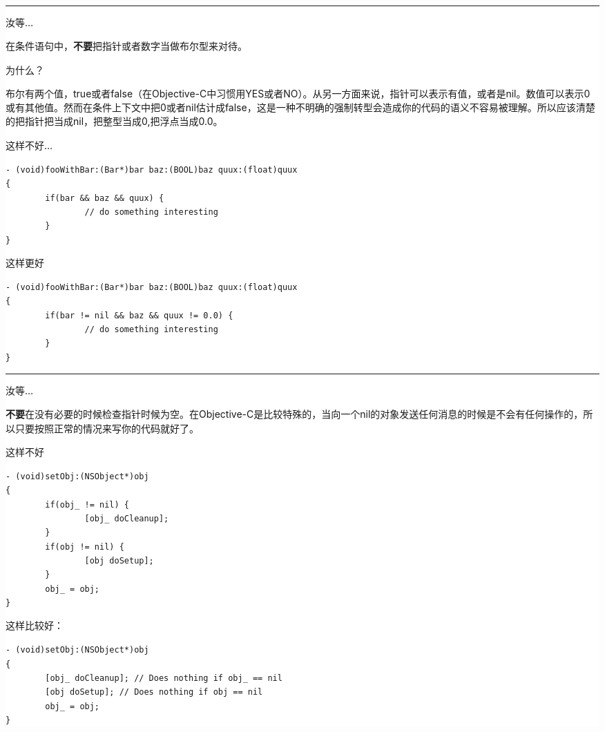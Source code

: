 -------

汝等…

在条件语句中，**不要**把指针或者数字当做布尔型来对待。

为什么？

布尔有两个值，true或者false（在Objective-C中习惯用YES或者NO）。从另一方面来说，指针可以表示有值，或者是nil。数值可以表示0或有其他值。然而在条件上下文中把0或者nil估计成false，这是一种不明确的强制转型会造成你的代码的语义不容易被理解。所以应该清楚的把指针把当成nil，把整型当成0,把浮点当成0.0。

这样不好…

```objc
- (void)fooWithBar:(Bar*)bar baz:(BOOL)baz quux:(float)quux
{
        if(bar && baz && quux) {
                // do something interesting
        }
}
```

这样更好

```objc
- (void)fooWithBar:(Bar*)bar baz:(BOOL)baz quux:(float)quux
{
        if(bar != nil && baz && quux != 0.0) {
                // do something interesting
        }
}
```

---

汝等…

**不要**在没有必要的时候检查指针时候为空。在Objective-C是比较特殊的，当向一个nil的对象发送任何消息的时候是不会有任何操作的，所以只要按照正常的情况来写你的代码就好了。

这样不好

```objc
- (void)setObj:(NSObject*)obj
{
        if(obj_ != nil) {
                [obj_ doCleanup];
        }
        if(obj != nil) {
                [obj doSetup];
        }
        obj_ = obj;
}
```

这样比较好：

```objc
- (void)setObj:(NSObject*)obj
{
        [obj_ doCleanup]; // Does nothing if obj_ == nil
        [obj doSetup]; // Does nothing if obj == nil
        obj_ = obj;
}
```




[KLUDGE]: https://en.wikipedia.org/wiki/KLUDGE
[ARC]: https://developer.apple.com/library/ios/#releasenotes/ObjectiveC/RN-TransitioningToARC/Introduction/Introduction.html
[v2ex]: https://www.v2ex.com/t/31217
